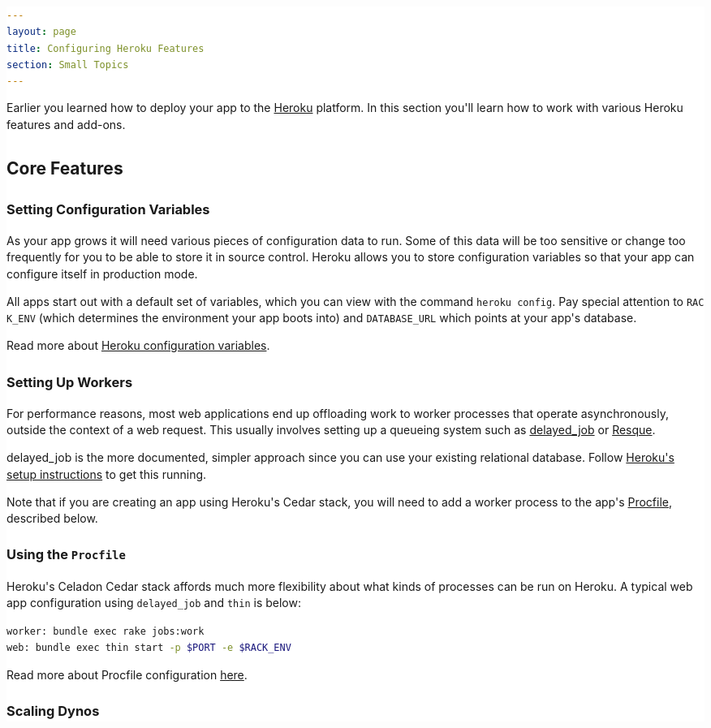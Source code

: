 ```yaml
---
layout: page
title: Configuring Heroku Features
section: Small Topics
---
```


Earlier you learned how to deploy your app to the [Heroku](http://www.heroku.com/) platform. In this section
you'll learn how to work with various Heroku features and add-ons.

## Core Features

### Setting Configuration Variables

As your app grows it will need various pieces of configuration data to run. Some of this data will be too sensitive or change too frequently for you to be able to store it in source control. Heroku allows you to store configuration variables so that your app can configure itself in production mode. 

All apps start out with a default set of variables, which you can view with the command `heroku config`. Pay special attention to `RACK_ENV` (which determines the environment your app boots into) and `DATABASE_URL` which points at your app's database.

Read more about [Heroku configuration variables](http://devcenter.heroku.com/articles/config-vars).

### Setting Up Workers

For performance reasons, most web applications end up offloading work to worker processes that operate asynchronously, outside the context of a web request. This usually involves setting up a queueing system such as [delayed_job](http://devcenter.heroku.com/articles/delayed-job]) or [Resque](https://github.com/defunkt/resque). 

delayed_job is the more documented, simpler approach since you can use your existing relational database. Follow [Heroku's setup instructions](http://devcenter.heroku.com/articles/delayed-job) to get this running.

Note that if you are creating an app using Heroku's Cedar stack, you will need to add a worker process to the app's [Procfile](http://devcenter.heroku.com/articles/procfile), described below.

### Using the `Procfile`

Heroku's Celadon Cedar stack affords much more flexibility about what kinds of processes can be run on Heroku. A typical
web app configuration using `delayed_job` and `thin` is below:

```bash
worker: bundle exec rake jobs:work
web: bundle exec thin start -p $PORT -e $RACK_ENV
```

Read more about Procfile configuration [here](http://devcenter.heroku.com/articles/procfile).

### Scaling Dynos
